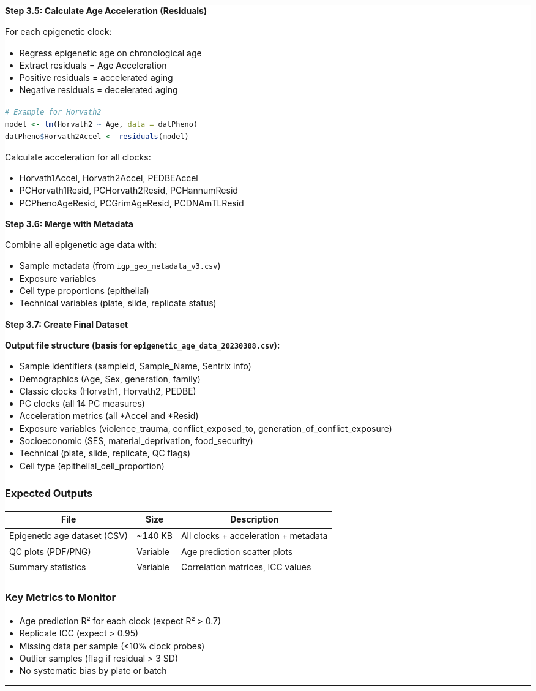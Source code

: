 **Step 3.5: Calculate Age Acceleration (Residuals)**

For each epigenetic clock:
- Regress epigenetic age on chronological age
- Extract residuals = Age Acceleration
- Positive residuals = accelerated aging
- Negative residuals = decelerated aging

```r
# Example for Horvath2
model <- lm(Horvath2 ~ Age, data = datPheno)
datPheno$Horvath2Accel <- residuals(model)
```

Calculate acceleration for all clocks:
- Horvath1Accel, Horvath2Accel, PEDBEAccel
- PCHorvath1Resid, PCHorvath2Resid, PCHannumResid
- PCPhenoAgeResid, PCGrimAgeResid, PCDNAmTLResid

**Step 3.6: Merge with Metadata**

Combine all epigenetic age data with:
- Sample metadata (from `igp_geo_metadata_v3.csv`)
- Exposure variables
- Cell type proportions (epithelial)
- Technical variables (plate, slide, replicate status)

**Step 3.7: Create Final Dataset**

**Output file structure (basis for `epigenetic_age_data_20230308.csv`):**
- Sample identifiers (sampleId, Sample_Name, Sentrix info)
- Demographics (Age, Sex, generation, family)
- Classic clocks (Horvath1, Horvath2, PEDBE)
- PC clocks (all 14 PC measures)
- Acceleration metrics (all *Accel and *Resid)
- Exposure variables (violence_trauma, conflict_exposed_to, generation_of_conflict_exposure)
- Socioeconomic (SES, material_deprivation, food_security)
- Technical (plate, slide, replicate, QC flags)
- Cell type (epithelial_cell_proportion)

### Expected Outputs

| File | Size | Description |
|------|------|-------------|
| Epigenetic age dataset (CSV) | ~140 KB | All clocks + acceleration + metadata |
| QC plots (PDF/PNG) | Variable | Age prediction scatter plots |
| Summary statistics | Variable | Correlation matrices, ICC values |

### Key Metrics to Monitor
- Age prediction R² for each clock (expect R² > 0.7)
- Replicate ICC (expect > 0.95)
- Missing data per sample (<10% clock probes)
- Outlier samples (flag if residual > 3 SD)
- No systematic bias by plate or batch

---